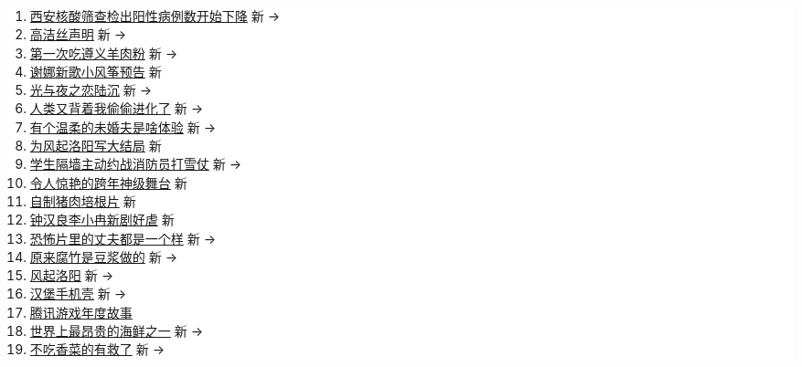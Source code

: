 1. [西安核酸筛查检出阳性病例数开始下降](https://s.weibo.com//weibo?q=%23%E8%A5%BF%E5%AE%89%E6%A0%B8%E9%85%B8%E7%AD%9B%E6%9F%A5%E6%A3%80%E5%87%BA%E9%98%B3%E6%80%A7%E7%97%85%E4%BE%8B%E6%95%B0%E5%BC%80%E5%A7%8B%E4%B8%8B%E9%99%8D%23&Refer=top)
   新 ->
1. [高洁丝声明](https://s.weibo.com//weibo?q=%23%E9%AB%98%E6%B4%81%E4%B8%9D%E5%A3%B0%E6%98%8E%23&Refer=top)
   新 ->
1. [第一次吃遵义羊肉粉](https://s.weibo.com//weibo?q=%23%E7%AC%AC%E4%B8%80%E6%AC%A1%E5%90%83%E9%81%B5%E4%B9%89%E7%BE%8A%E8%82%89%E7%B2%89%23&Refer=top)
   新 ->
1. [谢娜新歌小风筝预告](https://s.weibo.com//weibo?q=%23%E8%B0%A2%E5%A8%9C%E6%96%B0%E6%AD%8C%E5%B0%8F%E9%A3%8E%E7%AD%9D%E9%A2%84%E5%91%8A%23&Refer=top)
   新
1. [光与夜之恋陆沉](https://s.weibo.com//weibo?q=%E5%85%89%E4%B8%8E%E5%A4%9C%E4%B9%8B%E6%81%8B%E9%99%86%E6%B2%89&Refer=top)
   新 ->
1. [人类又背着我偷偷进化了](https://s.weibo.com//weibo?q=%23%E4%BA%BA%E7%B1%BB%E5%8F%88%E8%83%8C%E7%9D%80%E6%88%91%E5%81%B7%E5%81%B7%E8%BF%9B%E5%8C%96%E4%BA%86%23&Refer=top)
   新 ->
1. [有个温柔的未婚夫是啥体验](https://s.weibo.com//weibo?q=%23%E6%9C%89%E4%B8%AA%E6%B8%A9%E6%9F%94%E7%9A%84%E6%9C%AA%E5%A9%9A%E5%A4%AB%E6%98%AF%E5%95%A5%E4%BD%93%E9%AA%8C%23&Refer=top)
   新 ->
1. [为风起洛阳写大结局](https://s.weibo.com//weibo?q=%23%E4%B8%BA%E9%A3%8E%E8%B5%B7%E6%B4%9B%E9%98%B3%E5%86%99%E5%A4%A7%E7%BB%93%E5%B1%80%23&Refer=top)
   新
1. [学生隔墙主动约战消防员打雪仗](https://s.weibo.com//weibo?q=%23%E5%AD%A6%E7%94%9F%E9%9A%94%E5%A2%99%E4%B8%BB%E5%8A%A8%E7%BA%A6%E6%88%98%E6%B6%88%E9%98%B2%E5%91%98%E6%89%93%E9%9B%AA%E4%BB%97%23&Refer=top)
   新 ->
1. [令人惊艳的跨年神级舞台](https://s.weibo.com//weibo?q=%23%E4%BB%A4%E4%BA%BA%E6%83%8A%E8%89%B3%E7%9A%84%E8%B7%A8%E5%B9%B4%E7%A5%9E%E7%BA%A7%E8%88%9E%E5%8F%B0%23&Refer=top)
   新
1. [自制猪肉培根片](https://s.weibo.com//weibo?q=%E8%87%AA%E5%88%B6%E7%8C%AA%E8%82%89%E5%9F%B9%E6%A0%B9%E7%89%87&Refer=top)
   新
1. [钟汉良李小冉新剧好虐](https://s.weibo.com//weibo?q=%23%E9%92%9F%E6%B1%89%E8%89%AF%E6%9D%8E%E5%B0%8F%E5%86%89%E6%96%B0%E5%89%A7%E5%A5%BD%E8%99%90%23&Refer=top)
   新
1. [恐怖片里的丈夫都是一个样](https://s.weibo.com//weibo?q=%E6%81%90%E6%80%96%E7%89%87%E9%87%8C%E7%9A%84%E4%B8%88%E5%A4%AB%E9%83%BD%E6%98%AF%E4%B8%80%E4%B8%AA%E6%A0%B7&Refer=top)
   新 ->
1. [原来腐竹是豆浆做的](https://s.weibo.com//weibo?q=%23%E5%8E%9F%E6%9D%A5%E8%85%90%E7%AB%B9%E6%98%AF%E8%B1%86%E6%B5%86%E5%81%9A%E7%9A%84%23&Refer=top)
   新 ->
1. [风起洛阳](https://s.weibo.com//weibo?q=%E9%A3%8E%E8%B5%B7%E6%B4%9B%E9%98%B3&Refer=top)
   新 ->
1. [汉堡手机壳](https://s.weibo.com//weibo?q=%23%E6%B1%89%E5%A0%A1%E6%89%8B%E6%9C%BA%E5%A3%B3%23&Refer=top)
   新 ->
1. [腾讯游戏年度故事](https://s.weibo.com//weibo?q=%23%E8%85%BE%E8%AE%AF%E6%B8%B8%E6%88%8F%E5%B9%B4%E5%BA%A6%E6%95%85%E4%BA%8B%23&Refer=top)
1. [世界上最昂贵的海鲜之一](https://s.weibo.com//weibo?q=%E4%B8%96%E7%95%8C%E4%B8%8A%E6%9C%80%E6%98%82%E8%B4%B5%E7%9A%84%E6%B5%B7%E9%B2%9C%E4%B9%8B%E4%B8%80&Refer=top)
   新 ->
1. [不吃香菜的有救了](https://s.weibo.com//weibo?q=%23%E4%B8%8D%E5%90%83%E9%A6%99%E8%8F%9C%E7%9A%84%E6%9C%89%E6%95%91%E4%BA%86%23&Refer=top)
   新 ->
